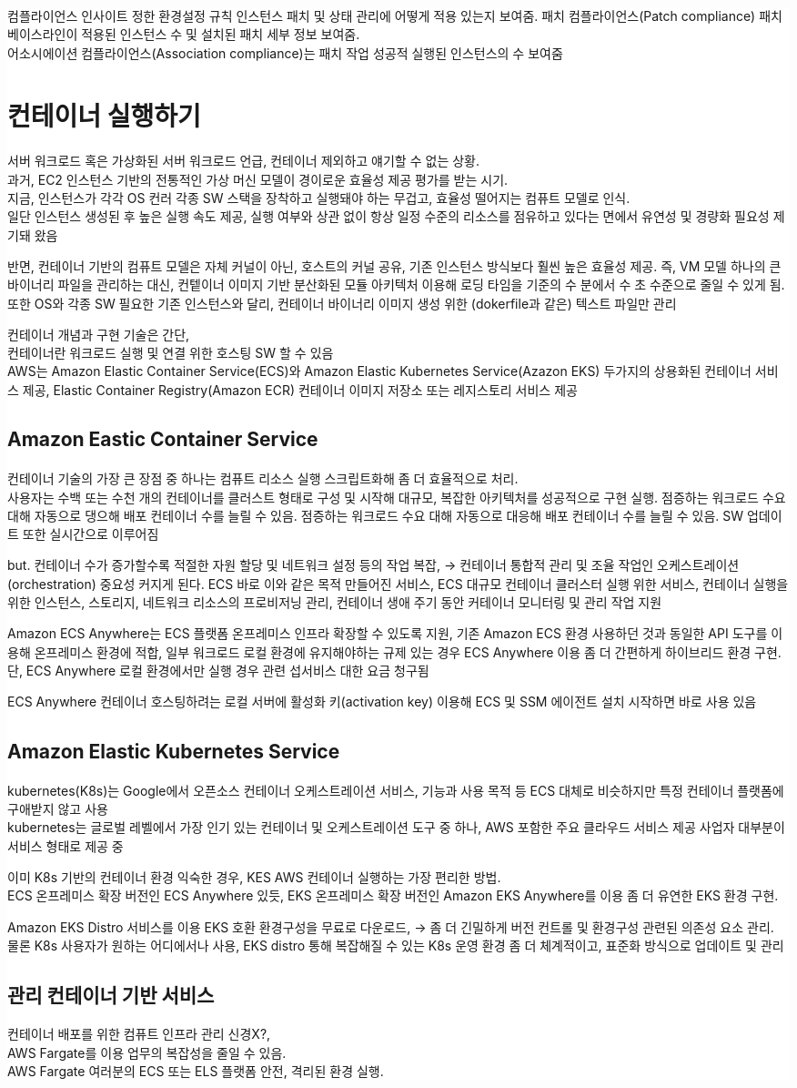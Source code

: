 컴플라이언스 인사이트 정한 환경설정 규칙 인스턴스 패치 및 상태 관리에 어떻게 적용 있는지 보여줌. 패치 컴플라이언스(Patch compliance) 패치 베이스라인이 적용된 인스턴스 수 및 설치된 패치 세부 정보 보여줌.  
어소시에이션 컴플라이언스(Association compliance)는 패치 작업 성공적 실행된 인스턴스의 수 보여줌

# 컨테이너 실행하기

서버 워크로드 혹은 가상화된 서버 워크로드 언급, 컨테이너 제외하고 얘기할 수 없는 상황.  
과거, EC2 인스턴스 기반의 전통적인 가상 머신 모델이 경이로운 효율성 제공 평가를 받는 시기.  
지금, 인스턴스가 각각 OS 컨러 각종 SW 스택을 장착하고 실행돼야 하는 무겁고, 효율성 떨어지는 컴퓨트 모델로 인식.   
일단 인스턴스 생성된 후 높은 실행 속도 제공, 실행 여부와 상관 없이 항상 일정 수준의 리소스를 점유하고 있다는 면에서 유연성 및 경량화 필요성 제기돼 왔음

반면, 컨테이너 기반의 컴퓨트 모델은 자체 커널이 아닌, 호스트의 커널 공유, 기존 인스턴스 방식보다 훨씬 높은 효율성 제공. 
즉, VM 모델 하나의 큰 바이너리 파일을 관리하는 대신, 컨텥이너 이미지 기반 분산화된 모듈 아키텍처 이용해 로딩 타임을 기준의 수 분에서 수 초 수준으로 줄일 수 있게 됨.  
또한 OS와 각종 SW 필요한 기존 인스턴스와 달리, 컨테이너 바이너리 이미지 생성 위한 (dokerfile과 같은) 텍스트 파일만 관리

컨테이너 개념과 구현 기술은 간단,  
컨테이너란 워크로드 실행 및 연결 위한 호스팅 SW 할 수 있음   
AWS는 Amazon Elastic Container Service(ECS)와 Amazon Elastic Kubernetes Service(Azazon EKS) 두가지의 상용화된 컨테이너 서비스 제공, Elastic Container Registry(Amazon ECR) 컨테이너 이미지 저장소 또는 레지스토리 서비스 제공

## Amazon Eastic Container Service

컨테이너 기술의 가장 큰 장점 중 하나는 컴퓨트 리소스 실행 스크립트화해 좀 더 효율적으로 처리.  
사용자는 수백 또는 수천 개의 컨테이너를 클러스트 형태로 구성 및 시작해 대규모, 복잡한 아키텍처를 성공적으로 구현 실행. 점증하는 워크로드 수요 대해 자동으로 댕으해 배포 컨테이너 수를 늘릴 수 있음. 점증하는 워크로드 수요 대해 자동으로 대응해 배포 컨테이너 수를 늘릴 수 있음. SW 업데이트 또한 실시간으로 이루어짐

but. 컨테이너 수가 증가할수록 적절한 자원 할당 및 네트워크 설정 등의 작업 복잡, → 컨테이너 통합적 관리 및 조율 작업인 오케스트레이션(orchestration) 중요성 커지게 된다. ECS 바로 이와 같은 목적 만들어진 서비스, ECS 대규모 컨테이너 클러스터 실행 위한 서비스, 컨테이너 실행을 위한 인스턴스, 스토리지, 네트워크 리소스의 프로비저닝 관리, 컨테이너 생애 주기 동안 커테이너 모니터링 및 관리 작업 지원

Amazon ECS Anywhere는 ECS 플랫폼 온프레미스 인프라 확장할 수 있도록 지원, 기존 Amazon ECS 환경 사용하던 것과 동일한 API 도구를 이용해 온프레미스 환경에 적합, 일부 워크로드 로컬 환경에 유지해야하는 규제 있는 경우 ECS Anywhere 이용 좀 더 간편하게 하이브리드 환경 구현.  
단, ECS Anywhere 로컬 환경에서만 실행 경우 관련 섭서비스 대한 요금 청구됨

ECS Anywhere 컨테이너 호스팅하려는 로컬 서버에 활성화 키(activation key) 이용해 ECS 및 SSM 에이전트 설치 시작하면 바로 사용 있음

## Amazon Elastic Kubernetes Service

kubernetes(K8s)는 Google에서 오픈소스 컨테이너 오케스트레이션 서비스, 기능과 사용 목적 등 ECS 대체로 비슷하지만 특정 컨테이너 플랫폼에 구애받지 않고 사용   
kubernetes는 글로벌 레벨에서 가장 인기 있는 컨테이너 및 오케스트레이션 도구 중 하나, AWS 포함한 주요 클라우드 서비스 제공 사업자 대부분이 서비스 형태로 제공 중

이미 K8s 기반의 컨테이너 환경 익숙한 경우, KES AWS 컨테이너  실행하는 가장 편리한 방법.  
ECS 온프레미스 확장 버전인 ECS Anywhere 있듯, EKS 온프레미스 확장 버전인 Amazon EKS Anywhere를 이용 좀 더 유연한 EKS 환경 구현.

Amazon EKS Distro 서비스를 이용 EKS 호환 환경구성을 무료로 다운로드, → 좀 더 긴밀하게 버전 컨트롤 및 환경구성 관련된 의존성 요소 관리.  
물론 K8s 사용자가 원하는 어디에서나 사용, EKS distro 통해 복잡해질 수 있는 K8s 운영 환경 좀 더 체계적이고, 표준화 방식으로 업데이트 및 관리

## 관리 컨테이너 기반 서비스

컨테이너 배포를 위한 컴퓨트 인프라 관리 신경X?,   
AWS Fargate를 이용 업무의 복잡성을 줄일 수 있음.  
AWS Fargate 여러분의 ECS 또는 ELS 플랫폼 안전, 격리된 환경 실행.  
